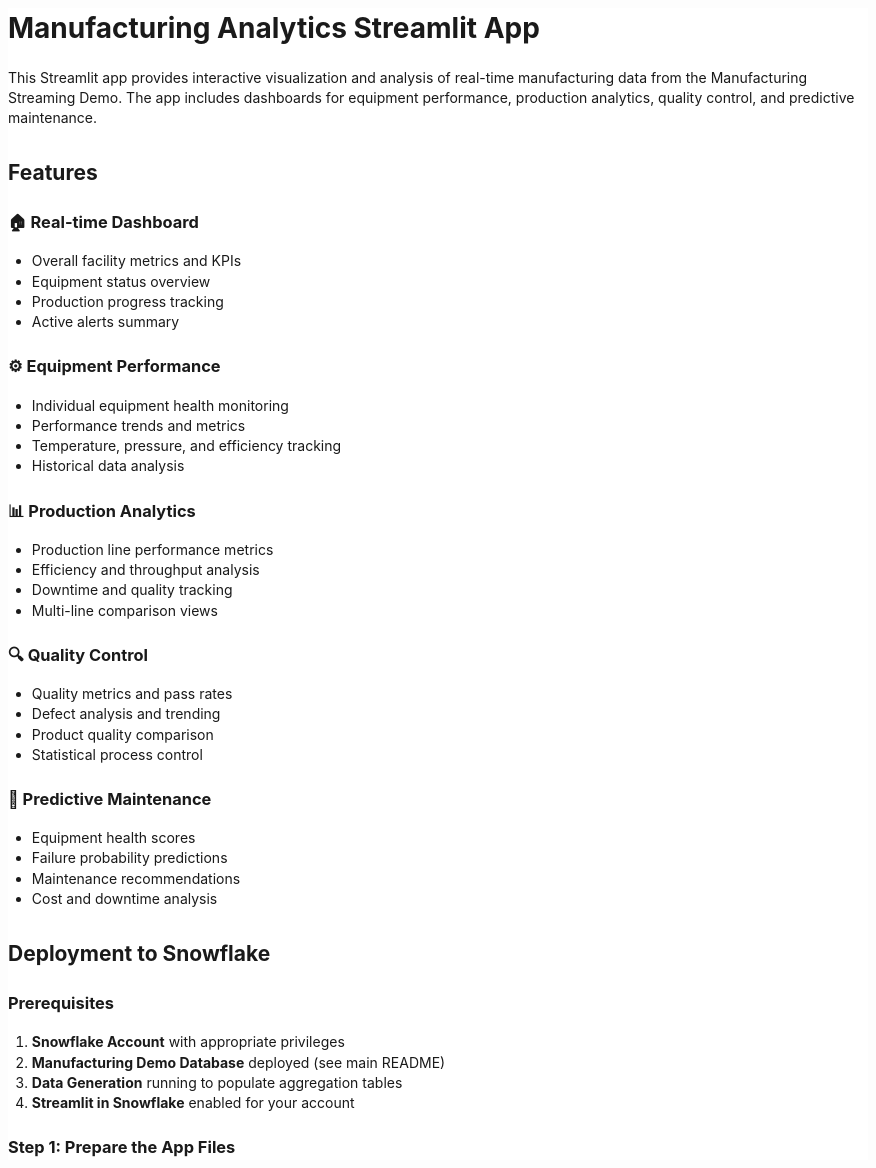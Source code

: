 # Manufacturing Analytics Streamlit App

This Streamlit app provides interactive visualization and analysis of real-time manufacturing data from the Manufacturing Streaming Demo. The app includes dashboards for equipment performance, production analytics, quality control, and predictive maintenance.

## Features

### 🏠 Real-time Dashboard
- Overall facility metrics and KPIs
- Equipment status overview
- Production progress tracking
- Active alerts summary

### ⚙️ Equipment Performance
- Individual equipment health monitoring
- Performance trends and metrics
- Temperature, pressure, and efficiency tracking
- Historical data analysis

### 📊 Production Analytics
- Production line performance metrics
- Efficiency and throughput analysis
- Downtime and quality tracking
- Multi-line comparison views

### 🔍 Quality Control
- Quality metrics and pass rates
- Defect analysis and trending
- Product quality comparison
- Statistical process control

### 🔧 Predictive Maintenance
- Equipment health scores
- Failure probability predictions
- Maintenance recommendations
- Cost and downtime analysis

## Deployment to Snowflake

### Prerequisites

1. **Snowflake Account** with appropriate privileges
2. **Manufacturing Demo Database** deployed (see main README)
3. **Data Generation** running to populate aggregation tables
4. **Streamlit in Snowflake** enabled for your account

### Step 1: Prepare the App Files
